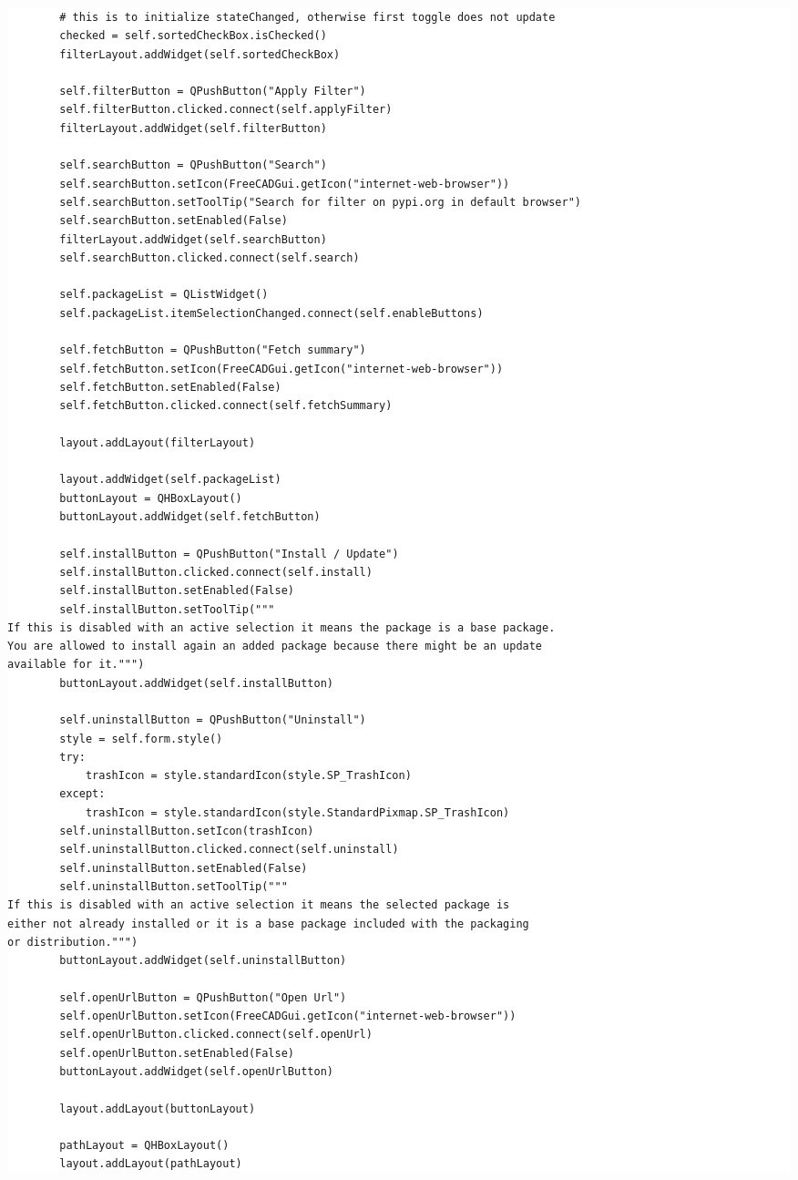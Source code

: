 ```
        # this is to initialize stateChanged, otherwise first toggle does not update
        checked = self.sortedCheckBox.isChecked()
        filterLayout.addWidget(self.sortedCheckBox)

        self.filterButton = QPushButton("Apply Filter")
        self.filterButton.clicked.connect(self.applyFilter)
        filterLayout.addWidget(self.filterButton)

        self.searchButton = QPushButton("Search")
        self.searchButton.setIcon(FreeCADGui.getIcon("internet-web-browser"))
        self.searchButton.setToolTip("Search for filter on pypi.org in default browser")
        self.searchButton.setEnabled(False)
        filterLayout.addWidget(self.searchButton)
        self.searchButton.clicked.connect(self.search)

        self.packageList = QListWidget()
        self.packageList.itemSelectionChanged.connect(self.enableButtons)

        self.fetchButton = QPushButton("Fetch summary")
        self.fetchButton.setIcon(FreeCADGui.getIcon("internet-web-browser"))
        self.fetchButton.setEnabled(False)
        self.fetchButton.clicked.connect(self.fetchSummary)

        layout.addLayout(filterLayout)

        layout.addWidget(self.packageList)
        buttonLayout = QHBoxLayout()
        buttonLayout.addWidget(self.fetchButton)

        self.installButton = QPushButton("Install / Update")
        self.installButton.clicked.connect(self.install)
        self.installButton.setEnabled(False)
        self.installButton.setToolTip("""
If this is disabled with an active selection it means the package is a base package.
You are allowed to install again an added package because there might be an update
available for it.""")
        buttonLayout.addWidget(self.installButton)

        self.uninstallButton = QPushButton("Uninstall")
        style = self.form.style()
        try:
            trashIcon = style.standardIcon(style.SP_TrashIcon)
        except:
            trashIcon = style.standardIcon(style.StandardPixmap.SP_TrashIcon)
        self.uninstallButton.setIcon(trashIcon)
        self.uninstallButton.clicked.connect(self.uninstall)
        self.uninstallButton.setEnabled(False)
        self.uninstallButton.setToolTip("""
If this is disabled with an active selection it means the selected package is
either not already installed or it is a base package included with the packaging
or distribution.""")
        buttonLayout.addWidget(self.uninstallButton)

        self.openUrlButton = QPushButton("Open Url")
        self.openUrlButton.setIcon(FreeCADGui.getIcon("internet-web-browser"))
        self.openUrlButton.clicked.connect(self.openUrl)
        self.openUrlButton.setEnabled(False)
        buttonLayout.addWidget(self.openUrlButton)

        layout.addLayout(buttonLayout)

        pathLayout = QHBoxLayout()
        layout.addLayout(pathLayout)
```